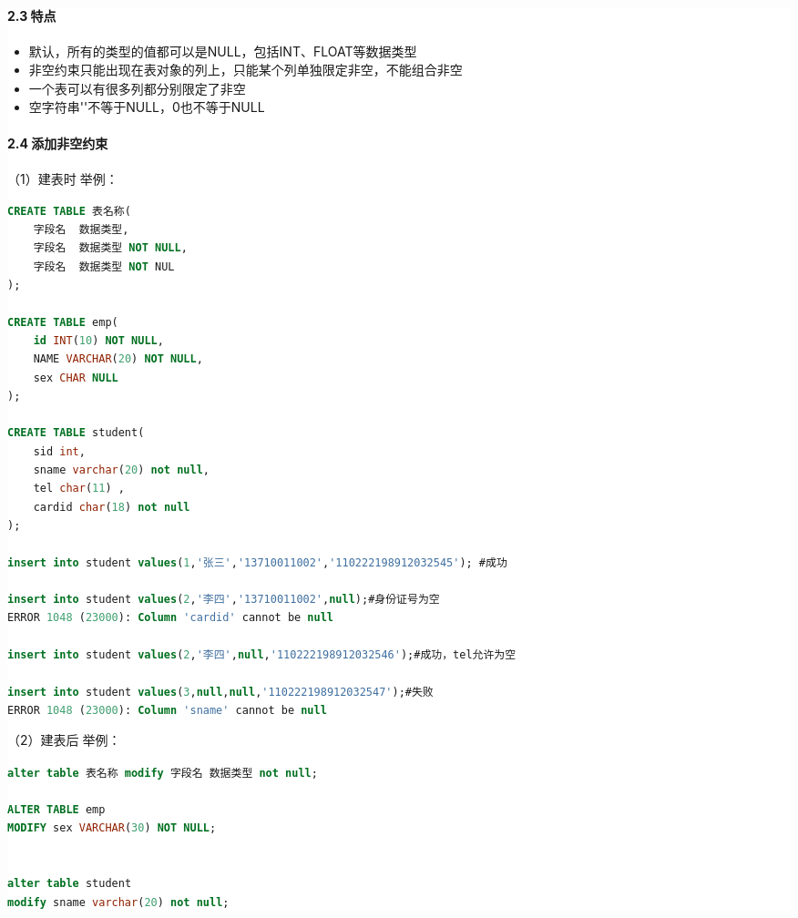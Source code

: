#### 2.3 特点

- 默认，所有的类型的值都可以是NULL，包括INT、FLOAT等数据类型
- 非空约束只能出现在表对象的列上，只能某个列单独限定非空，不能组合非空
- 一个表可以有很多列都分别限定了非空
- 空字符串''不等于NULL，0也不等于NULL

#### 2.4 添加非空约束

（1）建表时
举例：

```sql
CREATE TABLE 表名称(
    字段名  数据类型,
    字段名  数据类型 NOT NULL,  
    字段名  数据类型 NOT NUL
);

CREATE TABLE emp(
	id INT(10) NOT NULL,
	NAME VARCHAR(20) NOT NULL,
	sex CHAR NULL
);

CREATE TABLE student(
    sid int,
    sname varchar(20) not null,
    tel char(11) ,
    cardid char(18) not null
);

insert into student values(1,'张三','13710011002','110222198912032545'); #成功

insert into student values(2,'李四','13710011002',null);#身份证号为空
ERROR 1048 (23000): Column 'cardid' cannot be null

insert into student values(2,'李四',null,'110222198912032546');#成功，tel允许为空

insert into student values(3,null,null,'110222198912032547');#失败
ERROR 1048 (23000): Column 'sname' cannot be null
```

（2）建表后
举例：

```sql
alter table 表名称 modify 字段名 数据类型 not null;

ALTER TABLE emp
MODIFY sex VARCHAR(30) NOT NULL;


alter table student
modify sname varchar(20) not null;
```
